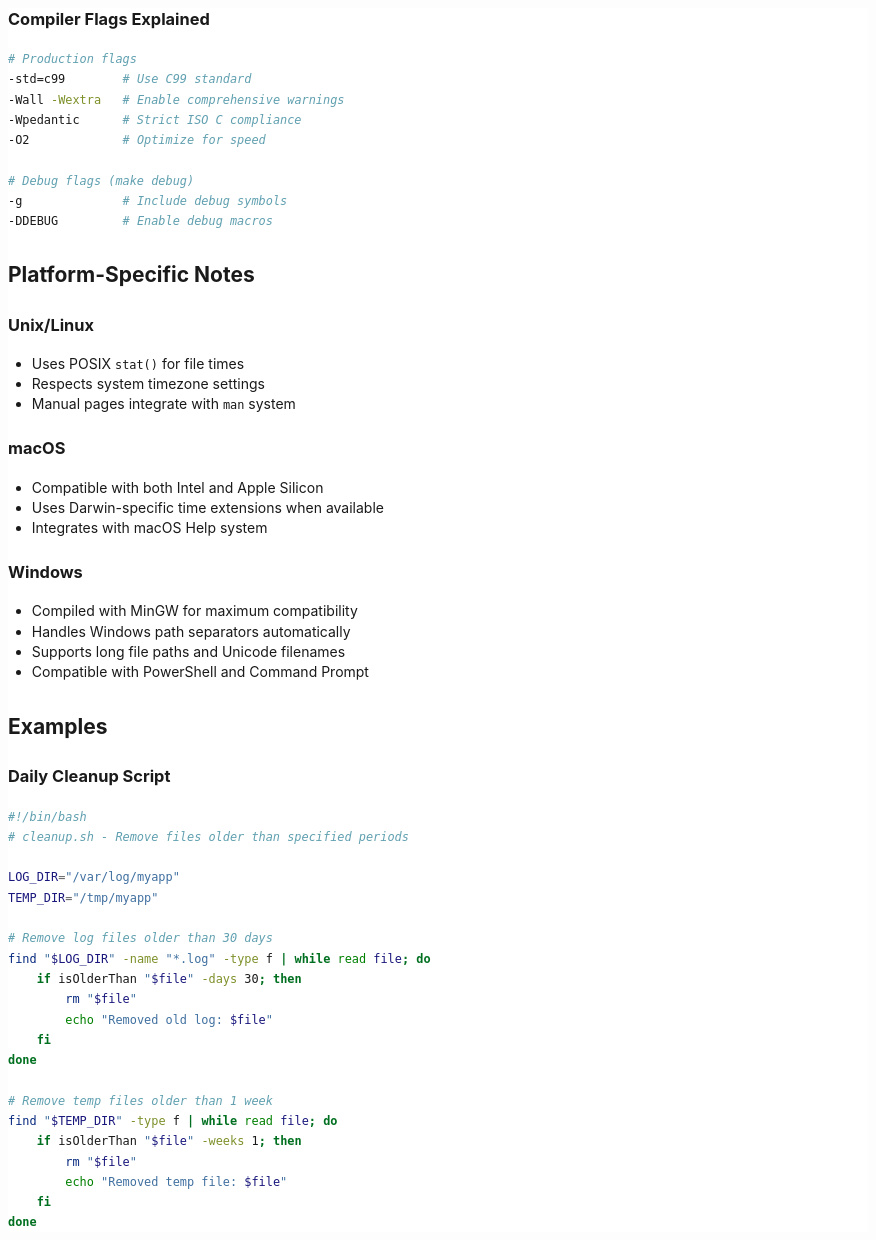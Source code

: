 ### Compiler Flags Explained

```bash
# Production flags
-std=c99        # Use C99 standard
-Wall -Wextra   # Enable comprehensive warnings
-Wpedantic      # Strict ISO C compliance
-O2             # Optimize for speed

# Debug flags (make debug)
-g              # Include debug symbols
-DDEBUG         # Enable debug macros
```

## Platform-Specific Notes

### Unix/Linux
- Uses POSIX `stat()` for file times
- Respects system timezone settings
- Manual pages integrate with `man` system

### macOS
- Compatible with both Intel and Apple Silicon
- Uses Darwin-specific time extensions when available
- Integrates with macOS Help system

### Windows
- Compiled with MinGW for maximum compatibility
- Handles Windows path separators automatically
- Supports long file paths and Unicode filenames
- Compatible with PowerShell and Command Prompt

## Examples

### Daily Cleanup Script
```bash
#!/bin/bash
# cleanup.sh - Remove files older than specified periods

LOG_DIR="/var/log/myapp"
TEMP_DIR="/tmp/myapp"

# Remove log files older than 30 days
find "$LOG_DIR" -name "*.log" -type f | while read file; do
    if isOlderThan "$file" -days 30; then
        rm "$file"
        echo "Removed old log: $file"
    fi
done

# Remove temp files older than 1 week
find "$TEMP_DIR" -type f | while read file; do
    if isOlderThan "$file" -weeks 1; then
        rm "$file"
        echo "Removed temp file: $file"
    fi
done
```
